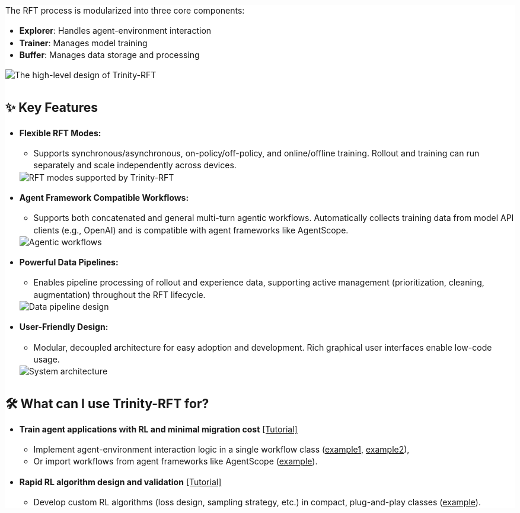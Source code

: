 The RFT process is modularized into three core components:

* **Explorer**: Handles agent-environment interaction
* **Trainer**: Manages model training
* **Buffer**: Manages data storage and processing


<img src="https://img.alicdn.com/imgextra/i2/O1CN01H3UbpF1yP7E1OCLbi_!!6000000006570-2-tps-1334-638.png" alt="The high-level design of Trinity-RFT" width="800" />



## ✨ Key Features

* **Flexible RFT Modes:**
  - Supports synchronous/asynchronous, on-policy/off-policy, and online/offline training. Rollout and training can run separately and scale independently across devices.

  <img src="https://img.alicdn.com/imgextra/i3/O1CN01E7NskS1FFoTI9jlaQ_!!6000000000458-2-tps-1458-682.png" alt="RFT modes supported by Trinity-RFT" width="600" />

* **Agent Framework Compatible Workflows:**
  - Supports both concatenated and general multi-turn agentic workflows. Automatically collects training data from model API clients (e.g., OpenAI) and is compatible with agent frameworks like AgentScope.

  <img src="https://img.alicdn.com/imgextra/i1/O1CN01z1i7kk1jlMEVa8ZHV_!!6000000004588-2-tps-1262-695.png" alt="Agentic workflows" width="600" />

* **Powerful Data Pipelines:**
  - Enables pipeline processing of rollout and experience data, supporting active management (prioritization, cleaning, augmentation) throughout the RFT lifecycle.

  <img src="https://img.alicdn.com/imgextra/i2/O1CN01BfeHp61sXSlGjH7zQ_!!6000000005776-2-tps-1734-473.png" alt="Data pipeline design" width="600" />

* **User-Friendly Design:**
  - Modular, decoupled architecture for easy adoption and development. Rich graphical user interfaces enable low-code usage.

  <img src="https://img.alicdn.com/imgextra/i1/O1CN01Ti0o4320RywoAuyhN_!!6000000006847-2-tps-3840-2134.png" alt="System architecture" width="600" />




## 🛠️ What can I use Trinity-RFT for?

* **Train agent applications with RL and minimal migration cost** [[Tutorial]](https://modelscope.github.io/Trinity-RFT/main/tutorial/trinity_programming_guide.html#workflows-for-rl-environment-developers)
  - Implement agent-environment interaction logic in a single workflow class ([example1](https://modelscope.github.io/Trinity-RFT/main/tutorial/example_multi_turn.html), [example2](https://modelscope.github.io/Trinity-RFT/main/tutorial/example_step_wise.html)),
  - Or import workflows from agent frameworks like AgentScope ([example](https://modelscope.github.io/Trinity-RFT/main/tutorial/example_react.html)).

* **Rapid RL algorithm design and validation** [[Tutorial]](https://modelscope.github.io/Trinity-RFT/main/tutorial/trinity_programming_guide.html#algorithms-for-rl-algorithm-developers)
  - Develop custom RL algorithms (loss design, sampling strategy, etc.) in compact, plug-and-play classes ([example](https://modelscope.github.io/Trinity-RFT/main/tutorial/example_mix_algo.html)).

